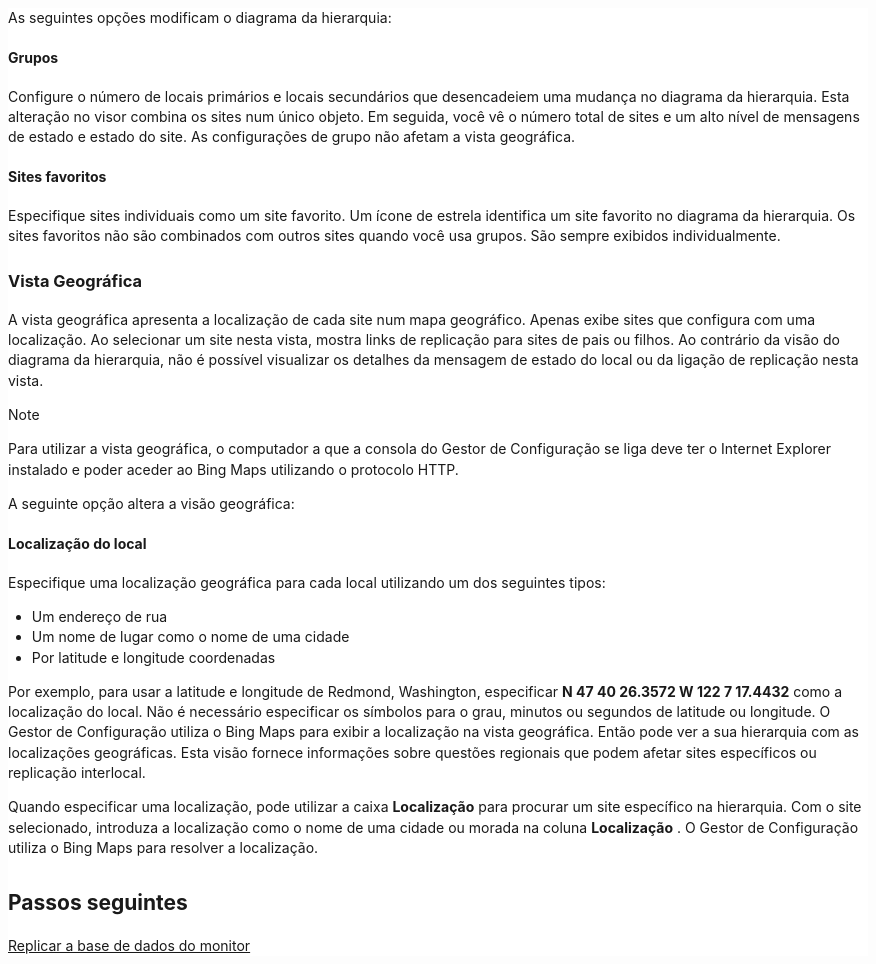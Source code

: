 As seguintes opções modificam o diagrama da hierarquia:  

#### <a name="groups"></a>Grupos

Configure o número de locais primários e locais secundários que desencadeiem uma mudança no diagrama da hierarquia. Esta alteração no visor combina os sites num único objeto. Em seguida, você vê o número total de sites e um alto nível de mensagens de estado e estado do site. As configurações de grupo não afetam a vista geográfica.  

#### <a name="favorite-sites"></a>Sites favoritos

Especifique sites individuais como um site favorito. Um ícone de estrela identifica um site favorito no diagrama da hierarquia. Os sites favoritos não são combinados com outros sites quando você usa grupos. São sempre exibidos individualmente.  

### <a name="geographical-view"></a>Vista Geográfica

A vista geográfica apresenta a localização de cada site num mapa geográfico. Apenas exibe sites que configura com uma localização. Ao selecionar um site nesta vista, mostra links de replicação para sites de pais ou filhos. Ao contrário da visão do diagrama da hierarquia, não é possível visualizar os detalhes da mensagem de estado do local ou da ligação de replicação nesta vista.  

> [!NOTE]  
> Para utilizar a vista geográfica, o computador a que a consola do Gestor de Configuração se liga deve ter o Internet Explorer instalado e poder aceder ao Bing Maps utilizando o protocolo HTTP.  

A seguinte opção altera a visão geográfica:  

#### <a name="site-location"></a>Localização do local

Especifique uma localização geográfica para cada local utilizando um dos seguintes tipos:

- Um endereço de rua
- Um nome de lugar como o nome de uma cidade
- Por latitude e longitude coordenadas

Por exemplo, para usar a latitude e longitude de Redmond, Washington, especificar **N 47 40 26.3572 W 122 7 17.4432** como a localização do local. Não é necessário especificar os símbolos para o grau, minutos ou segundos de latitude ou longitude. O Gestor de Configuração utiliza o Bing Maps para exibir a localização na vista geográfica. Então pode ver a sua hierarquia com as localizações geográficas. Esta visão fornece informações sobre questões regionais que podem afetar sites específicos ou replicação interlocal.  

Quando especificar uma localização, pode utilizar a caixa **Localização** para procurar um site específico na hierarquia. Com o site selecionado, introduza a localização como o nome de uma cidade ou morada na coluna **Localização** . O Gestor de Configuração utiliza o Bing Maps para resolver a localização.  

<a name="BKMK_MonitorRepLinksAndStatuss"></a>

## <a name="next-steps"></a>Passos seguintes

[Replicar a base de dados do monitor](monitor-replication.md)
